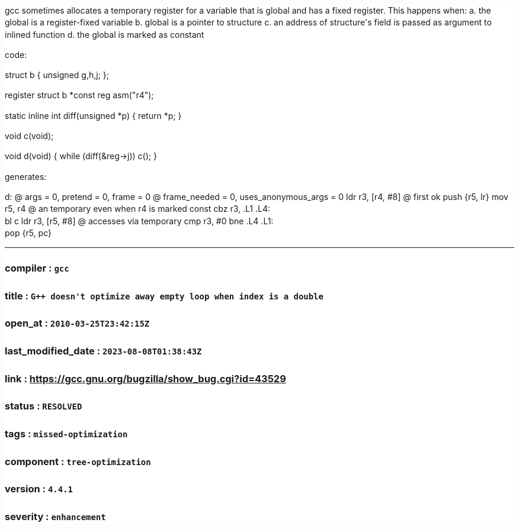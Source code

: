 gcc sometimes allocates a temporary register for a variable that is global and has a fixed register. This happens when:
 a. the global is a register-fixed variable
 b. global is a pointer to structure
 c. an address of structure's field is passed as argument to inlined function
 d. the global is marked as constant


code:

struct b {
        unsigned g,h,j;
};

register struct b *const reg asm("r4");

static inline int diff(unsigned *p)
{
        return *p;
}

void c(void);

void d(void)
{
        while (diff(&reg->j))
                c();
}


generates:

d:
        @ args = 0, pretend = 0, frame = 0
        @ frame_needed = 0, uses_anonymous_args = 0
        ldr     r3, [r4, #8]    @ first ok
        push    {r5, lr}
        mov     r5, r4          @ an temporary even when r4 is marked const
        cbz     r3, .L1
.L4:   
        bl      c
        ldr     r3, [r5, #8]    @ accesses via temporary
        cmp     r3, #0
        bne     .L4
.L1:   
        pop     {r5, pc}


---


### compiler : `gcc`
### title : `G++ doesn't optimize away empty loop when index is a double`
### open_at : `2010-03-25T23:42:15Z`
### last_modified_date : `2023-08-08T01:38:43Z`
### link : https://gcc.gnu.org/bugzilla/show_bug.cgi?id=43529
### status : `RESOLVED`
### tags : `missed-optimization`
### component : `tree-optimization`
### version : `4.4.1`
### severity : `enhancement`